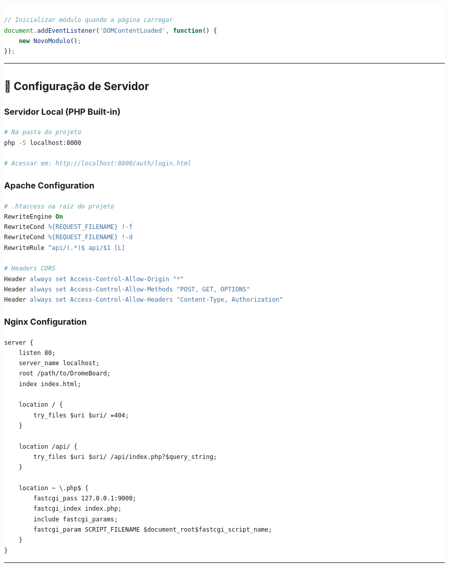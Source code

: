 ```javascript

// Inicializar módulo quando a página carregar
document.addEventListener('DOMContentLoaded', function() {
    new NovoModulo();
});
```

---

## 🔧 Configuração de Servidor

### Servidor Local (PHP Built-in)

```bash
# Na pasta do projeto
php -S localhost:8000

# Acessar em: http://localhost:8000/auth/login.html
```

### Apache Configuration

```apache
# .htaccess na raiz do projeto
RewriteEngine On
RewriteCond %{REQUEST_FILENAME} !-f
RewriteCond %{REQUEST_FILENAME} !-d
RewriteRule ^api/(.*)$ api/$1 [L]

# Headers CORS
Header always set Access-Control-Allow-Origin "*"
Header always set Access-Control-Allow-Methods "POST, GET, OPTIONS"
Header always set Access-Control-Allow-Headers "Content-Type, Authorization"
```

### Nginx Configuration

```nginx
server {
    listen 80;
    server_name localhost;
    root /path/to/DromeBoard;
    index index.html;
    
    location / {
        try_files $uri $uri/ =404;
    }
    
    location /api/ {
        try_files $uri $uri/ /api/index.php?$query_string;
    }
    
    location ~ \.php$ {
        fastcgi_pass 127.0.0.1:9000;
        fastcgi_index index.php;
        include fastcgi_params;
        fastcgi_param SCRIPT_FILENAME $document_root$fastcgi_script_name;
    }
}
```

---